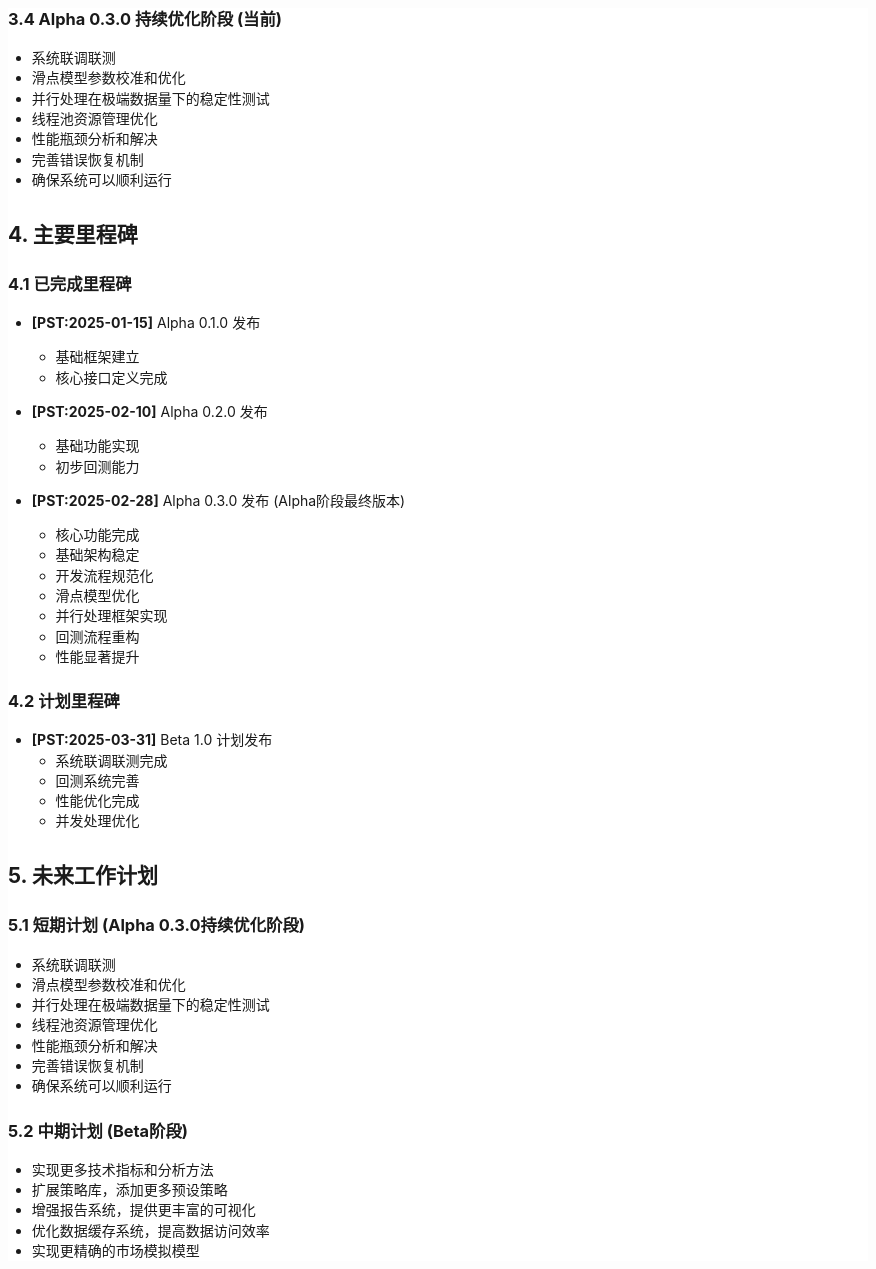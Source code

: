 
### 3.4 Alpha 0.3.0 持续优化阶段 (当前)
- 系统联调联测
- 滑点模型参数校准和优化
- 并行处理在极端数据量下的稳定性测试
- 线程池资源管理优化
- 性能瓶颈分析和解决
- 完善错误恢复机制
- 确保系统可以顺利运行

## 4. 主要里程碑

### 4.1 已完成里程碑
- **[PST:2025-01-15]** Alpha 0.1.0 发布
  * 基础框架建立
  * 核心接口定义完成

- **[PST:2025-02-10]** Alpha 0.2.0 发布
  * 基础功能实现
  * 初步回测能力

- **[PST:2025-02-28]** Alpha 0.3.0 发布 (Alpha阶段最终版本)
  * 核心功能完成
  * 基础架构稳定
  * 开发流程规范化
  * 滑点模型优化
  * 并行处理框架实现
  * 回测流程重构
  * 性能显著提升

### 4.2 计划里程碑
- **[PST:2025-03-31]** Beta 1.0 计划发布
  * 系统联调联测完成
  * 回测系统完善
  * 性能优化完成
  * 并发处理优化

## 5. 未来工作计划

### 5.1 短期计划 (Alpha 0.3.0持续优化阶段)
- 系统联调联测
- 滑点模型参数校准和优化
- 并行处理在极端数据量下的稳定性测试
- 线程池资源管理优化
- 性能瓶颈分析和解决
- 完善错误恢复机制
- 确保系统可以顺利运行

### 5.2 中期计划 (Beta阶段)
- 实现更多技术指标和分析方法
- 扩展策略库，添加更多预设策略
- 增强报告系统，提供更丰富的可视化
- 优化数据缓存系统，提高数据访问效率
- 实现更精确的市场模拟模型
